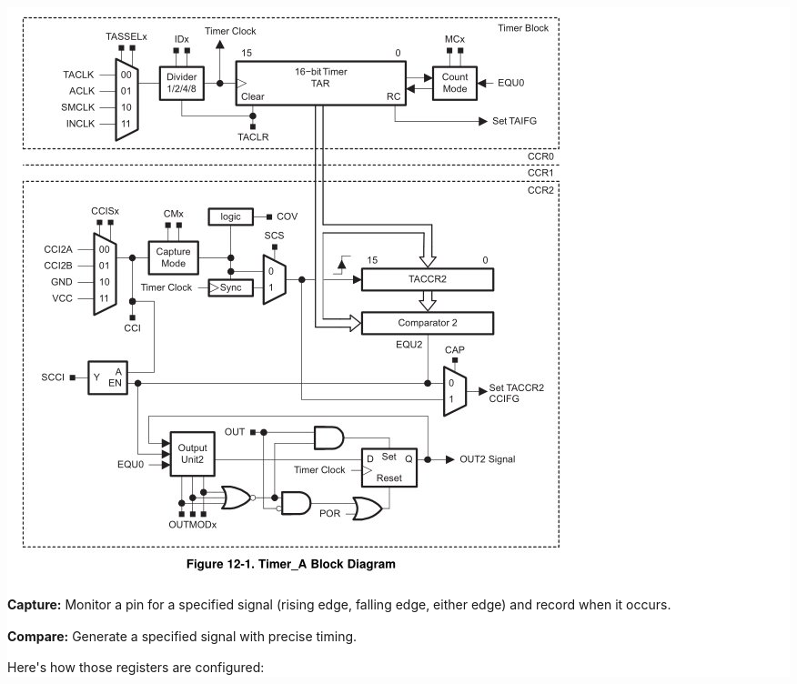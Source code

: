 ![Timer A Block Diagram](/notes/L28/timerA_block_diagram.jpg)

**Capture:** Monitor a pin for a specified signal (rising edge, falling edge, either edge) and record when it occurs.

**Compare:** Generate a specified signal with precise timing.

Here's how those registers are configured:
